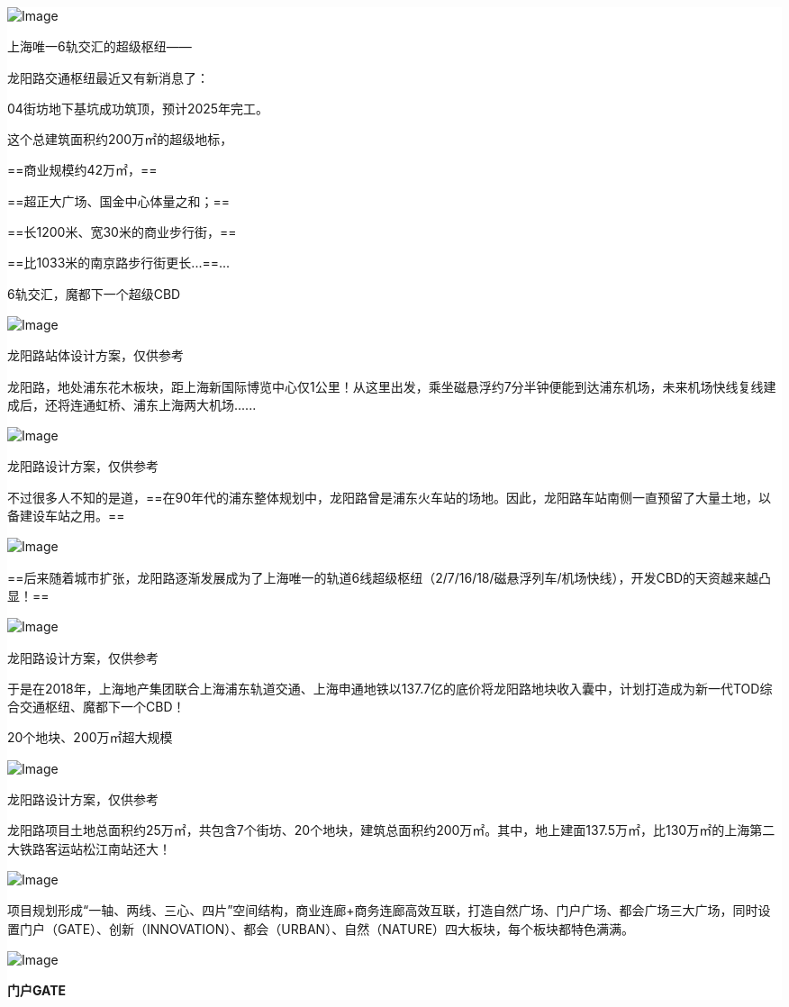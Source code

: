 ![Image](https://proxy-prod.omnivore-image-cache.app/0x0,sYNOKccV-GsBb3DVmQqcq5bPNWDxGRwDfdAPrfnQ4g1M/https://mmbiz.qpic.cn/sz_mmbiz_gif/twrfmbvtU0ia90fBoNkD034viaEq0reR32pDyX4axL0hecuwUEiabFrmtkibOcgYDQic11gibYMQwJKOmI2ia98oWTJ1Q/640?wx_fmt=gif)

上海唯一6轨交汇的超级枢纽——

龙阳路交通枢纽最近又有新消息了：

04街坊地下基坑成功筑顶，预计2025年完工。

这个总建筑面积约200万㎡的超级地标，

==商业规模约42万㎡，==

==超正大广场、国金中心体量之和；==

==长1200米、宽30米的商业步行街，==

==比1033米的南京路步行街更长...==...

6轨交汇，魔都下一个超级CBD

![Image](https://proxy-prod.omnivore-image-cache.app/0x0,sqNgH3r_y4AVyvzxAIcdARrKRqxcVplo0xAFzBh0aL0g/https://mmbiz.qpic.cn/sz_mmbiz_jpg/twrfmbvtU0j08WUB0JAzULaosGX7jOKPd1LqNTvFtBibxWicp7GUO1rYH8klR4W40rgwsibe6HR7Hb3nn2pic6iakBg/640?wx_fmt=jpeg&from=appmsg)

龙阳路站体设计方案，仅供参考

龙阳路，地处浦东花木板块，距上海新国际博览中心仅1公里！从这里出发，乘坐磁悬浮约7分半钟便能到达浦东机场，未来机场快线复线建成后，还将连通虹桥、浦东上海两大机场......

![Image](https://proxy-prod.omnivore-image-cache.app/0x0,sMeQWAIaPCQ6eexKd7OwIP4RzwfzWAL4PTjD1vFKaKmQ/https://mmbiz.qpic.cn/sz_mmbiz_jpg/twrfmbvtU0j08WUB0JAzULaosGX7jOKPQQDwvJEVjiaL1gQA5Hr6txcnAMWhcASNjPtf9TbJ6qh3IUdialof6FRA/640?wx_fmt=jpeg&from=appmsg)

龙阳路设计方案，仅供参考

不过很多人不知的是道，==在90年代的浦东整体规划中，龙阳路曾是浦东火车站的场地。因此，龙阳路车站南侧一直预留了大量土地，以备建设车站之用。==

![Image](https://proxy-prod.omnivore-image-cache.app/0x0,sRrJqs6vhWPew3DQCqLpbmhuYeCmLqZ9wpvCEKcv_V9A/https://mmbiz.qpic.cn/sz_mmbiz_png/twrfmbvtU0j08WUB0JAzULaosGX7jOKPick3ibgnBekleV4Z1oNq5ZQ8JzaWBsa1tovGqoRyf9QxHA7zPcvibWgnA/640?wx_fmt=png&from=appmsg)

==后来随着城市扩张，龙阳路逐渐发展成为了上海唯一的轨道6线超级枢纽（2/7/16/18/磁悬浮列车/机场快线），开发CBD的天资越来越凸显！==

![Image](https://proxy-prod.omnivore-image-cache.app/0x0,s7cXGjFbP44UZX5TJRCfCFxdBVHGUyeDrz3W5jSWlydU/https://mmbiz.qpic.cn/sz_mmbiz_jpg/twrfmbvtU0j08WUB0JAzULaosGX7jOKPHFt4YiaT497QQRicVSiabuhxXyMcfk5as1yibSMOhMMJsDTo2H4PjhPTAw/640?wx_fmt=jpeg&from=appmsg)

龙阳路设计方案，仅供参考

于是在2018年，上海地产集团联合上海浦东轨道交通、上海申通地铁以137.7亿的底价将龙阳路地块收入囊中，计划打造成为新一代TOD综合交通枢纽、魔都下一个CBD！

20个地块、200万㎡超大规模

![Image](https://proxy-prod.omnivore-image-cache.app/0x0,s4mQaFVV6w9Z590-b_a644YMprvPDlPCn5Gky3S9dJZg/https://mmbiz.qpic.cn/sz_mmbiz_jpg/twrfmbvtU0j08WUB0JAzULaosGX7jOKPqSI7Mk7ofHBZBEuIFbbrPykvicuE6jUgBBicOpyLl0Lrhmq1b0cZqsFg/640?wx_fmt=jpeg&from=appmsg)

龙阳路设计方案，仅供参考

龙阳路项目土地总面积约25万㎡，共包含7个街坊、20个地块，建筑总面积约200万㎡。其中，地上建面137.5万㎡，比130万㎡的上海第二大铁路客运站松江南站还大！

![Image](https://proxy-prod.omnivore-image-cache.app/0x0,sfKB7wH9RZfaW0hkagsT_jseALxuwZZFrNoN0dYFDIeg/https://mmbiz.qpic.cn/sz_mmbiz_png/twrfmbvtU0j08WUB0JAzULaosGX7jOKPOLXf7eMFnR1LzEbQEsofgjszC0walFeYjt2uWnaicV2ahCyylKF9Lug/640?wx_fmt=png&from=appmsg)

项目规划形成“一轴、两线、三心、四片”空间结构，商业连廊+商务连廊高效互联，打造自然广场、门户广场、都会广场三大广场，同时设置门户（GATE）、创新（INNOVATION）、都会（URBAN）、自然（NATURE）四大板块，每个板块都特色满满。

![Image](https://proxy-prod.omnivore-image-cache.app/0x0,sWSy615nEsiDc1zMpj3PT0oCpAfR0dJDLoAb-6jTUNmo/https://mmbiz.qpic.cn/sz_mmbiz_jpg/twrfmbvtU0j08WUB0JAzULaosGX7jOKPVRl2r4HibryyKzjvaqzFYUicl22zzQY9805jwIafVYQMe69z969Oia1MQ/640?wx_fmt=jpeg&from=appmsg)  

**门户GATE**
